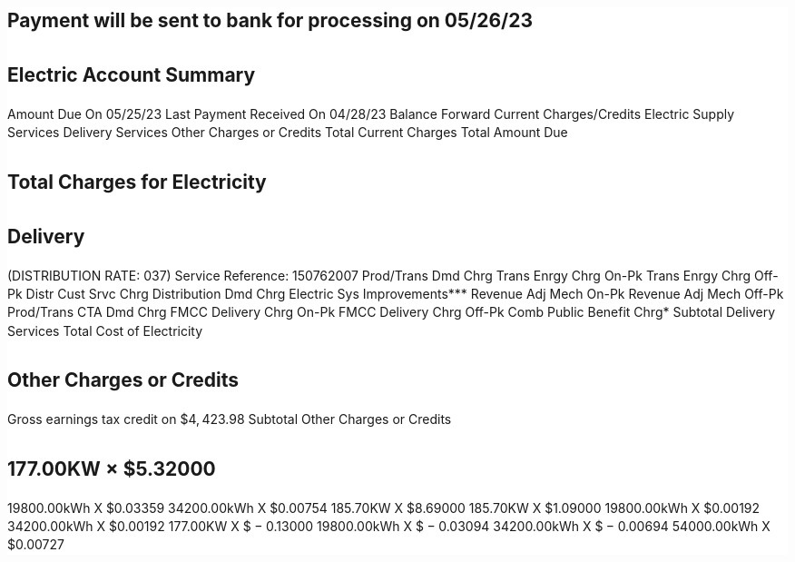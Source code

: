 ## Payment will be sent to bank for processing on 05/26/23

## Electric Account Summary

Amount Due On 05/25/23
Last Payment Received On 04/28/23
Balance Forward
Current Charges/Credits
Electric Supply Services
Delivery Services
Other Charges or Credits
Total Current Charges
Total Amount Due

## Total Charges for Electricity

## Delivery

(DISTRIBUTION RATE: 037)
Service Reference: 150762007
Prod/Trans Dmd Chrg
Trans Enrgy Chrg On-Pk
Trans Enrgy Chrg Off-Pk
Distr Cust Srvc Chrg
Distribution Dmd Chrg
Electric Sys Improvements***
Revenue Adj Mech On-Pk
Revenue Adj Mech Off-Pk
Prod/Trans CTA Dmd Chrg
FMCC Delivery Chrg On-Pk
FMCC Delivery Chrg Off-Pk
Comb Public Benefit Chrg*
Subtotal Delivery Services
Total Cost of Electricity

## Other Charges or Credits

Gross earnings tax credit on $\$ 4,423.98$
Subtotal Other Charges or Credits

## $177.00 \mathrm{KW} \times \$ 5.32000$

19800.00kWh X $\$ 0.03359$
34200.00kWh X $\$ 0.00754$
185.70KW X $\$ 8.69000$
185.70KW X $\$ 1.09000$
19800.00kWh X $\$ 0.00192$
34200.00kWh X $\$ 0.00192$
177.00KW X $\$-0.13000$
19800.00kWh X $\$-0.03094$
34200.00kWh X $\$-0.00694$
54000.00kWh X $\$ 0.00727$

